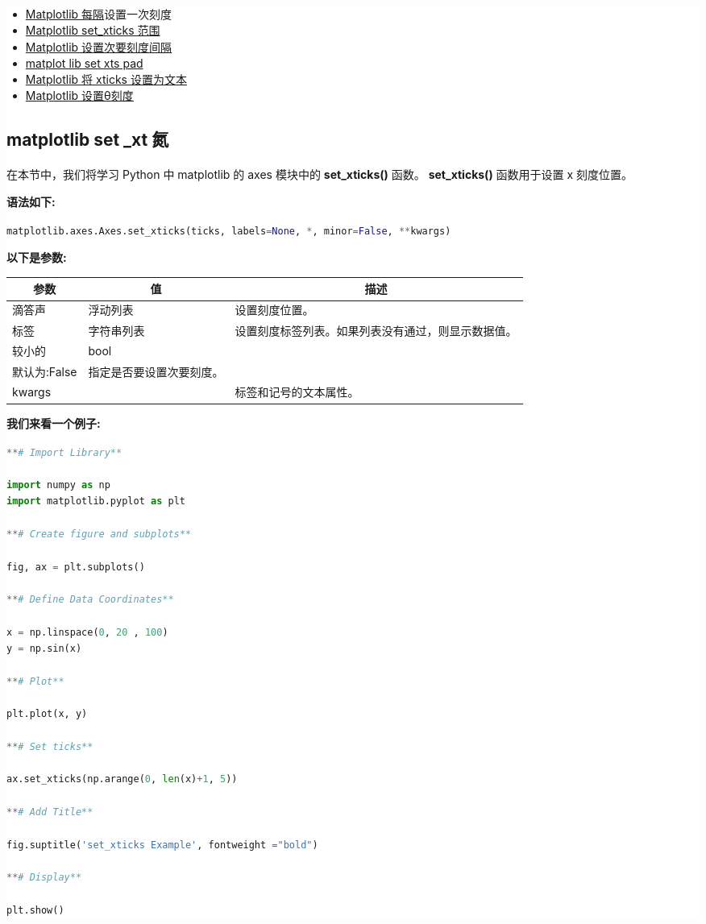 *   [Matplotlib 每隔](#Matplotlib_set_ticks_every "Matplotlib set ticks every")设置一次刻度
*   [Matplotlib set_xticks 范围](#Matplotlib_set_xticks_range "Matplotlib set_xticks range")
*   [Matplotlib 设置次要刻度间隔](#Matplotlib_set_minor_ticks_interval "Matplotlib set minor ticks interval")
*   [matplot lib set xts pad](#Matplotlib_set_xticks_pad "Matplotlib set xticks pad")
*   [Matplotlib 将 xticks 设置为文本](#Matplotlib_set_xticks_as_text "Matplotlib set xticks as text")
*   [Matplotlib 设置θ刻度](#Matplotlib_set_theta_ticks "Matplotlib set theta ticks")

## matplotlib set _xt 氮

在本节中，我们将学习 Python 中 matplotlib 的 axes 模块中的 **set_xticks()** 函数。 **set_xticks()** 函数用于设置 x 刻度位置。

**语法如下:**

```py
matplotlib.axes.Axes.set_xticks(ticks, labels=None, *, minor=False, **kwargs) 
```

**以下是参数:**

| **参数** | **值** | **描述** |
| --- | --- | --- |
| 滴答声 | 浮动列表 | 设置刻度位置。 |
| 标签 | 字符串列表 | 设置刻度标签列表。如果列表没有通过，则显示数据值。 |
| 较小的 | bool
默认为:False | 指定是否要设置次要刻度。 |
| kwargs |  | 标签和记号的文本属性。 |

**我们来看一个例子:**

```py
**# Import Library**

import numpy as np
import matplotlib.pyplot as plt

**# Create figure and subplots**

fig, ax = plt.subplots()

**# Define Data Coordinates**

x = np.linspace(0, 20 , 100)
y = np.sin(x)

**# Plot**

plt.plot(x, y)

**# Set ticks**

ax.set_xticks(np.arange(0, len(x)+1, 5))

**# Add Title**

fig.suptitle('set_xticks Example', fontweight ="bold")

**# Display**

plt.show()
```
